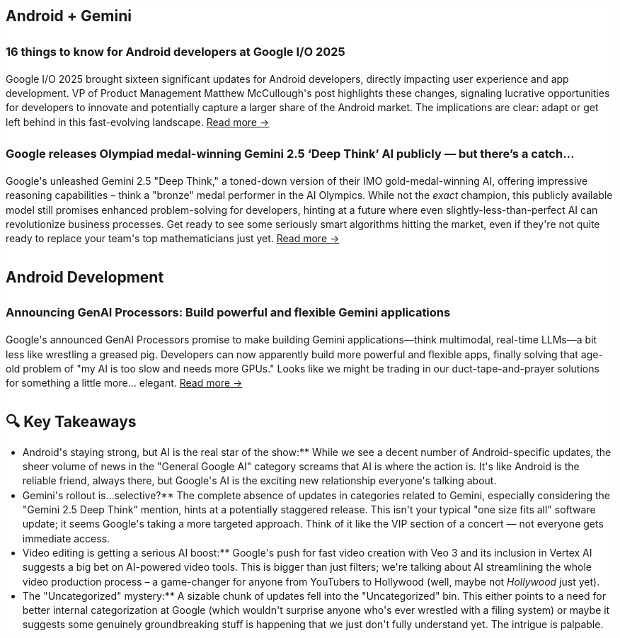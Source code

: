 ## Android + Gemini

### 16 things to know for Android developers at Google I/O 2025

Google I/O 2025 brought sixteen significant updates for Android developers,  directly impacting user experience and app development.  VP of Product Management Matthew McCullough's post highlights these changes,  signaling lucrative opportunities for developers to innovate and potentially capture a larger share of the Android market.  The implications are clear: adapt or get left behind in this fast-evolving landscape. [Read more →](https://android-developers.googleblog.com/2025/05/16-things-to-know-for-android-developers-google-io-2025.html)

### Google releases Olympiad medal-winning Gemini 2.5 ‘Deep Think’ AI publicly — but there’s a catch…

Google's unleashed Gemini 2.5 "Deep Think," a toned-down version of their IMO gold-medal-winning AI, offering impressive reasoning capabilities – think a "bronze" medal performer in the AI Olympics.  While not the *exact* champion, this publicly available model still promises enhanced problem-solving for developers, hinting at a future where even slightly-less-than-perfect AI can revolutionize business processes.  Get ready to see some seriously smart algorithms hitting the market, even if they're not quite ready to replace your team's top mathematicians just yet. [Read more →](https://venturebeat.com/ai/google-releases-olympiad-medal-winning-gemini-2-5-deep-think-ai-publicly-but-theres-a-catch/)

## Android Development

### Announcing GenAI Processors: Build powerful and flexible Gemini applications

Google's announced GenAI Processors promise to make building Gemini applications—think multimodal, real-time LLMs—a bit less like wrestling a greased pig.  Developers can now apparently build more powerful and flexible apps, finally solving that age-old problem of  "my AI is too slow and needs more GPUs."  Looks like we might be trading in our duct-tape-and-prayer solutions for something a little more... elegant. [Read more →](https://developers.googleblog.com/en/genai-processors/)

## 🔍 Key Takeaways

- Android's staying strong, but AI is the real star of the show:**  While we see a decent number of Android-specific updates, the sheer volume of news in the "General Google AI" category screams that AI is where the action is. It's like Android is the reliable friend, always there, but Google's AI is the exciting new relationship everyone's talking about.
- Gemini's rollout is…selective?** The complete absence of updates in categories related to Gemini, especially considering the "Gemini 2.5 Deep Think" mention, hints at a potentially staggered release.  This isn't your typical "one size fits all" software update; it seems Google's taking a more targeted approach.  Think of it like the VIP section of a concert — not everyone gets immediate access.
- Video editing is getting a serious AI boost:** Google's push for fast video creation with Veo 3 and its inclusion in Vertex AI suggests a big bet on AI-powered video tools. This is bigger than just filters; we're talking about AI streamlining the whole video production process –  a game-changer for anyone from YouTubers to Hollywood (well, maybe not *Hollywood* just yet).
- The "Uncategorized" mystery:**  A sizable chunk of updates fell into the "Uncategorized" bin.  This either points to a need for better internal categorization at Google (which wouldn't surprise anyone who's ever wrestled with a filing system) or maybe it suggests some genuinely groundbreaking stuff is happening that we just don't fully understand yet.  The intrigue is palpable.
